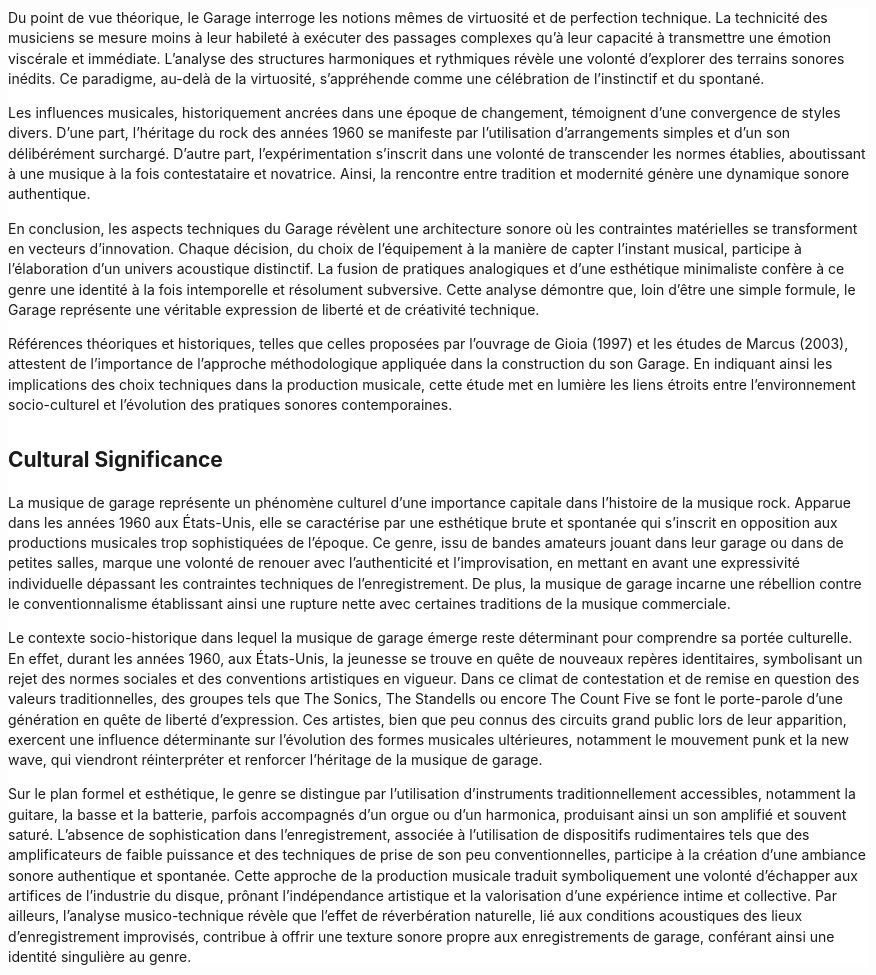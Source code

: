 Du point de vue théorique, le Garage interroge les notions mêmes de virtuosité et de perfection
technique. La technicité des musiciens se mesure moins à leur habileté à exécuter des passages
complexes qu’à leur capacité à transmettre une émotion viscérale et immédiate. L’analyse des
structures harmoniques et rythmiques révèle une volonté d’explorer des terrains sonores inédits. Ce
paradigme, au-delà de la virtuosité, s’appréhende comme une célébration de l’instinctif et du
spontané.

Les influences musicales, historiquement ancrées dans une époque de changement, témoignent d’une
convergence de styles divers. D’une part, l’héritage du rock des années 1960 se manifeste par
l’utilisation d’arrangements simples et d’un son délibérément surchargé. D’autre part,
l’expérimentation s’inscrit dans une volonté de transcender les normes établies, aboutissant à une
musique à la fois contestataire et novatrice. Ainsi, la rencontre entre tradition et modernité
génère une dynamique sonore authentique.

En conclusion, les aspects techniques du Garage révèlent une architecture sonore où les contraintes
matérielles se transforment en vecteurs d’innovation. Chaque décision, du choix de l’équipement à la
manière de capter l’instant musical, participe à l’élaboration d’un univers acoustique distinctif.
La fusion de pratiques analogiques et d’une esthétique minimaliste confère à ce genre une identité à
la fois intemporelle et résolument subversive. Cette analyse démontre que, loin d’être une simple
formule, le Garage représente une véritable expression de liberté et de créativité technique.

Références théoriques et historiques, telles que celles proposées par l’ouvrage de Gioia (1997) et
les études de Marcus (2003), attestent de l’importance de l’approche méthodologique appliquée dans
la construction du son Garage. En indiquant ainsi les implications des choix techniques dans la
production musicale, cette étude met en lumière les liens étroits entre l’environnement
socio-culturel et l’évolution des pratiques sonores contemporaines.

## Cultural Significance

La musique de garage représente un phénomène culturel d’une importance capitale dans l’histoire de
la musique rock. Apparue dans les années 1960 aux États-Unis, elle se caractérise par une esthétique
brute et spontanée qui s’inscrit en opposition aux productions musicales trop sophistiquées de
l’époque. Ce genre, issu de bandes amateurs jouant dans leur garage ou dans de petites salles,
marque une volonté de renouer avec l’authenticité et l’improvisation, en mettant en avant une
expressivité individuelle dépassant les contraintes techniques de l’enregistrement. De plus, la
musique de garage incarne une rébellion contre le conventionnalisme établissant ainsi une rupture
nette avec certaines traditions de la musique commerciale.

Le contexte socio-historique dans lequel la musique de garage émerge reste déterminant pour
comprendre sa portée culturelle. En effet, durant les années 1960, aux États-Unis, la jeunesse se
trouve en quête de nouveaux repères identitaires, symbolisant un rejet des normes sociales et des
conventions artistiques en vigueur. Dans ce climat de contestation et de remise en question des
valeurs traditionnelles, des groupes tels que The Sonics, The Standells ou encore The Count Five se
font le porte-parole d’une génération en quête de liberté d’expression. Ces artistes, bien que peu
connus des circuits grand public lors de leur apparition, exercent une influence déterminante sur
l’évolution des formes musicales ultérieures, notamment le mouvement punk et la new wave, qui
viendront réinterpréter et renforcer l’héritage de la musique de garage.

Sur le plan formel et esthétique, le genre se distingue par l’utilisation d’instruments
traditionnellement accessibles, notamment la guitare, la basse et la batterie, parfois accompagnés
d’un orgue ou d’un harmonica, produisant ainsi un son amplifié et souvent saturé. L’absence de
sophistication dans l’enregistrement, associée à l’utilisation de dispositifs rudimentaires tels que
des amplificateurs de faible puissance et des techniques de prise de son peu conventionnelles,
participe à la création d’une ambiance sonore authentique et spontanée. Cette approche de la
production musicale traduit symboliquement une volonté d’échapper aux artifices de l’industrie du
disque, prônant l’indépendance artistique et la valorisation d’une expérience intime et collective.
Par ailleurs, l’analyse musico-technique révèle que l’effet de réverbération naturelle, lié aux
conditions acoustiques des lieux d’enregistrement improvisés, contribue à offrir une texture sonore
propre aux enregistrements de garage, conférant ainsi une identité singulière au genre.
